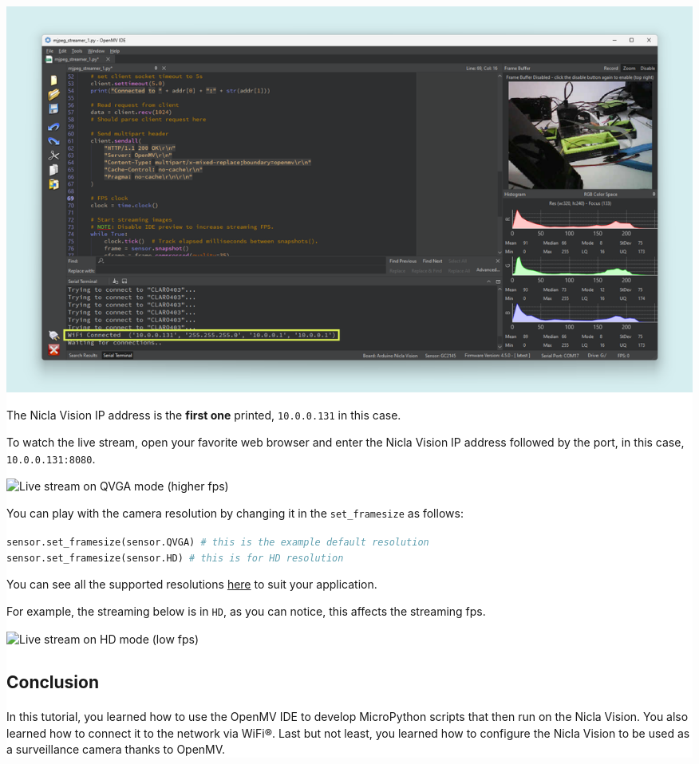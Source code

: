 ![Running the streaming example](assets/connected.png)

The Nicla Vision IP address is the __first one__ printed, `10.0.0.131` in this case.

To watch the live stream, open your favorite web browser and enter the Nicla Vision IP address followed by the port, in this case, `10.0.0.131:8080`.

![Live stream on QVGA mode (higher fps)](assets/strfinal.gif)

You can play with the camera resolution by changing it in the `set_framesize` as follows:

```python
sensor.set_framesize(sensor.QVGA) # this is the example default resolution
sensor.set_framesize(sensor.HD) # this is for HD resolution
```

You can see all the supported resolutions [here](https://docs.openmv.io/library/omv.sensor.html#sensor.set_framesize) to suit your application.

For example, the streaming below is in `HD`, as you can notice, this affects the streaming fps.

![Live stream on HD mode (low fps)](assets/stream3.gif)

## Conclusion

In this tutorial, you learned how to use the OpenMV IDE to develop MicroPython scripts that then run on the Nicla Vision. You also learned how to connect it to the network via WiFi®. Last but not least, you learned how to configure the Nicla Vision to be used as a surveillance camera thanks to OpenMV.  
